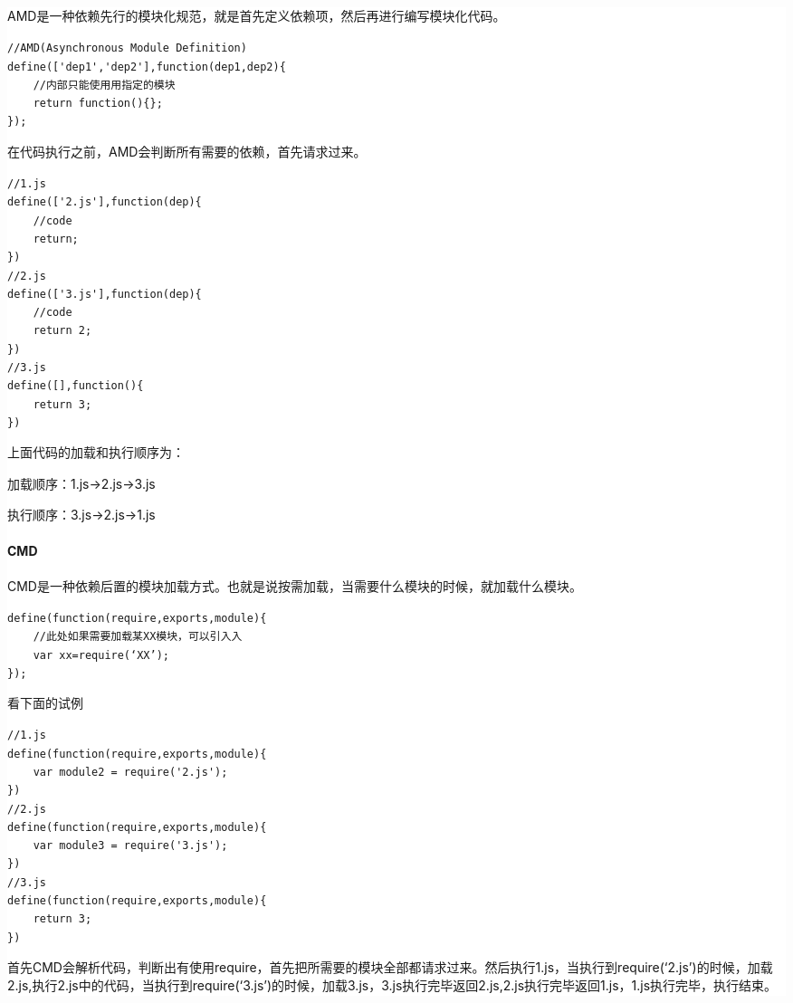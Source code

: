 AMD是一种依赖先行的模块化规范，就是首先定义依赖项，然后再进行编写模块化代码。
```
//AMD(Asynchronous Module Definition)
define(['dep1','dep2'],function(dep1,dep2){
    //内部只能使⽤用指定的模块
    return function(){};
});
```
在代码执行之前，AMD会判断所有需要的依赖，首先请求过来。
```
//1.js
define(['2.js'],function(dep){
    //code
    return;
})
//2.js
define(['3.js'],function(dep){
    //code
    return 2;
})
//3.js
define([],function(){
    return 3;
})
```
上面代码的加载和执行顺序为：

加载顺序：1.js->2.js->3.js

执行顺序：3.js->2.js->1.js

#### CMD
CMD是一种依赖后置的模块加载方式。也就是说按需加载，当需要什么模块的时候，就加载什么模块。
```
define(function(require,exports,module){
    //此处如果需要加载某XX模块，可以引⼊入
    var xx=require(‘XX’);
});
```
看下面的试例
```
//1.js
define(function(require,exports,module){
    var module2 = require('2.js'); 
})
//2.js
define(function(require,exports,module){
    var module3 = require('3.js');
})
//3.js
define(function(require,exports,module){
    return 3;
})
```
首先CMD会解析代码，判断出有使用require，首先把所需要的模块全部都请求过来。然后执行1.js，当执行到require(‘2.js’)的时候，加载2.js,执行2.js中的代码，当执行到require(‘3.js’)的时候，加载3.js，3.js执行完毕返回2.js,2.js执行完毕返回1.js，1.js执行完毕，执行结束。
